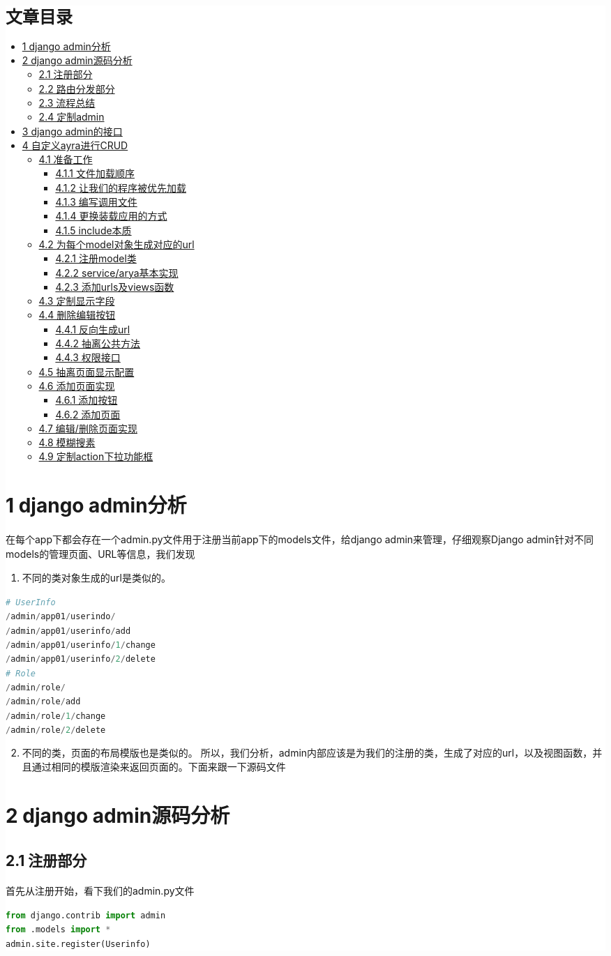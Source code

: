<font size=5 face='微软雅黑'>__文章目录__</font>


- [1 django admin分析](#1-django-admin分析)
- [2 django admin源码分析](#2-django-admin源码分析)
    - [2.1 注册部分](#21-注册部分)
    - [2.2 路由分发部分](#22-路由分发部分)
    - [2.3 流程总结](#23-流程总结)
    - [2.4 定制admin](#24-定制admin)
- [3 django admin的接口](#3-django-admin的接口)
- [4 自定义ayra进行CRUD](#4-自定义ayra进行crud)
    - [4.1 准备工作](#41-准备工作)
        - [4.1.1 文件加载顺序](#411-文件加载顺序)
        - [4.1.2 让我们的程序被优先加载](#412-让我们的程序被优先加载)
        - [4.1.3 编写调用文件](#413-编写调用文件)
        - [4.1.4 更换装载应用的方式](#414-更换装载应用的方式)
        - [4.1.5 include本质](#415-include本质)
    - [4.2 为每个model对象生成对应的url](#42-为每个model对象生成对应的url)
        - [4.2.1 注册model类](#421-注册model类)
        - [4.2.2 service/arya基本实现](#422-servicearya基本实现)
        - [4.2.3 添加urls及views函数](#423-添加urls及views函数)
    - [4.3 定制显示字段](#43-定制显示字段)
    - [4.4 删除编辑按钮](#44-删除编辑按钮)
        - [4.4.1 反向生成url](#441-反向生成url)
        - [4.4.2 抽离公共方法](#442-抽离公共方法)
        - [4.4.3 权限接口](#443-权限接口)
    - [4.5 抽离页面显示配置](#45-抽离页面显示配置)
    - [4.6 添加页面实现](#46-添加页面实现)
        - [4.6.1 添加按钮](#461-添加按钮)
        - [4.6.2 添加页面](#462-添加页面)
    - [4.7 编辑/删除页面实现](#47-编辑删除页面实现)
    - [4.8 模糊搜素](#48-模糊搜素)
    - [4.9 定制action下拉功能框](#49-定制action下拉功能框)



# 1 django admin分析
在每个app下都会存在一个admin.py文件用于注册当前app下的models文件，给django admin来管理，仔细观察Django admin针对不同models的管理页面、URL等信息，我们发现
1. 不同的类对象生成的url是类似的。
```python
# UserInfo
/admin/app01/userindo/
/admin/app01/userinfo/add
/admin/app01/userinfo/1/change
/admin/app01/userinfo/2/delete
# Role
/admin/role/
/admin/role/add
/admin/role/1/change
/admin/role/2/delete
```
2. 不同的类，页面的布局模版也是类似的。
所以，我们分析，admin内部应该是为我们的注册的类，生成了对应的url，以及视图函数，并且通过相同的模版渲染来返回页面的。下面来跟一下源码文件
# 2 django admin源码分析
## 2.1 注册部分
首先从注册开始，看下我们的admin.py文件
```python
from django.contrib import admin
from .models import *
admin.site.register(Userinfo)
```